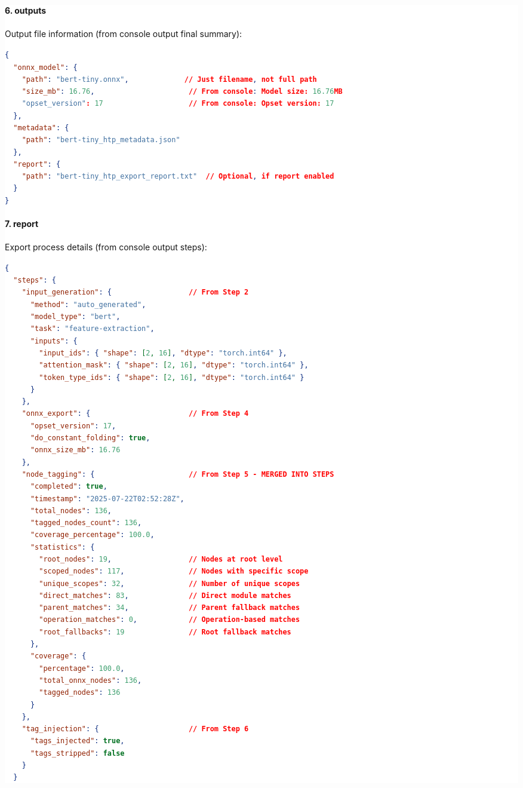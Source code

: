 #### 6. outputs
Output file information (from console output final summary):
```json
{
  "onnx_model": {
    "path": "bert-tiny.onnx",             // Just filename, not full path
    "size_mb": 16.76,                      // From console: Model size: 16.76MB
    "opset_version": 17                    // From console: Opset version: 17
  },
  "metadata": {
    "path": "bert-tiny_htp_metadata.json"
  },
  "report": {
    "path": "bert-tiny_htp_export_report.txt"  // Optional, if report enabled
  }
}
```

#### 7. report
Export process details (from console output steps):
```json
{
  "steps": {
    "input_generation": {                  // From Step 2
      "method": "auto_generated",
      "model_type": "bert",
      "task": "feature-extraction",
      "inputs": {
        "input_ids": { "shape": [2, 16], "dtype": "torch.int64" },
        "attention_mask": { "shape": [2, 16], "dtype": "torch.int64" },
        "token_type_ids": { "shape": [2, 16], "dtype": "torch.int64" }
      }
    },
    "onnx_export": {                       // From Step 4
      "opset_version": 17,
      "do_constant_folding": true,
      "onnx_size_mb": 16.76
    },
    "node_tagging": {                      // From Step 5 - MERGED INTO STEPS
      "completed": true,
      "timestamp": "2025-07-22T02:52:28Z",
      "total_nodes": 136,
      "tagged_nodes_count": 136,
      "coverage_percentage": 100.0,
      "statistics": {
        "root_nodes": 19,                  // Nodes at root level
        "scoped_nodes": 117,               // Nodes with specific scope
        "unique_scopes": 32,               // Number of unique scopes
        "direct_matches": 83,              // Direct module matches
        "parent_matches": 34,              // Parent fallback matches
        "operation_matches": 0,            // Operation-based matches
        "root_fallbacks": 19               // Root fallback matches
      },
      "coverage": {
        "percentage": 100.0,
        "total_onnx_nodes": 136,
        "tagged_nodes": 136
      }
    },
    "tag_injection": {                     // From Step 6
      "tags_injected": true,
      "tags_stripped": false
    }
  }
```